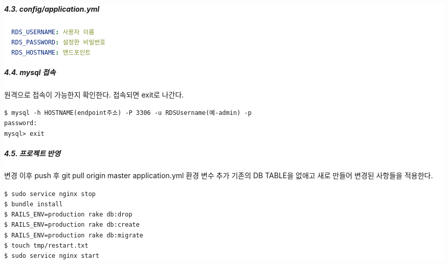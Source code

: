 ##### 4.3. config/application.yml
```yaml
  RDS_USERNAME: 사용자 이름
  RDS_PASSWORD: 설정한 비밀번호
  RDS_HOSTNAME: 앤드포인트
```
##### 4.4. mysql 접속
원격으로 접속이 가능한지 확인한다. 접속되면 exit로 나간다.
```
$ mysql -h HOSTNAME(endpoint주소) -P 3306 -u RDSUsername(예-admin) -p
password:
mysql> exit
```

##### 4.5. 프로젝트 반영
변경 이후 push 후 git pull origin master
application.yml 환경 변수 추가
기존의 DB TABLE을 없애고 새로 만들어 변경된 사항들을 적용한다.
```
$ sudo service nginx stop
$ bundle install
$ RAILS_ENV=production rake db:drop
$ RAILS_ENV=production rake db:create
$ RAILS_ENV=production rake db:migrate
$ touch tmp/restart.txt
$ sudo service nginx start
```